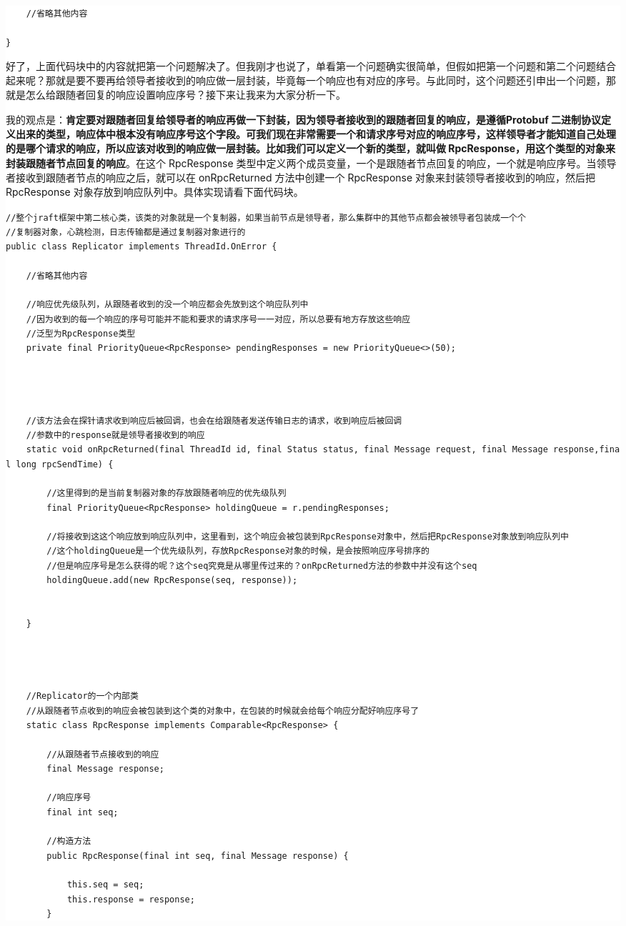 ```
    //省略其他内容
    
}
```

好了，上面代码块中的内容就把第一个问题解决了。但我刚才也说了，单看第一个问题确实很简单，但假如把第一个问题和第二个问题结合起来呢？那就是要不要再给领导者接收到的响应做一层封装，毕竟每一个响应也有对应的序号。与此同时，这个问题还引申出一个问题，那就是怎么给跟随者回复的响应设置响应序号？接下来让我来为大家分析一下。

我的观点是：**肯定要对跟随者回复给领导者的响应再做一下封装，因为领导者接收到的跟随者回复的响应，是遵循Protobuf 二进制协议定义出来的类型，响应体中根本没有响应序号这个字段。可我们现在非常需要一个和请求序号对应的响应序号，这样领导者才能知道自己处理的是哪个请求的响应，所以应该对收到的响应做一层封装。比如我们可以定义一个新的类型，就叫做 RpcResponse，用这个类型的对象来封装跟随者节点回复的响应**。在这个 RpcResponse 类型中定义两个成员变量，一个是跟随者节点回复的响应，一个就是响应序号。当领导者接收到跟随者节点的响应之后，就可以在 onRpcReturned 方法中创建一个 RpcResponse 对象来封装领导者接收到的响应，然后把 RpcResponse 对象存放到响应队列中。具体实现请看下面代码块。

```
//整个jraft框架中第二核心类，该类的对象就是一个复制器，如果当前节点是领导者，那么集群中的其他节点都会被领导者包装成一个个
//复制器对象，心跳检测，日志传输都是通过复制器对象进行的
public class Replicator implements ThreadId.OnError {

    //省略其他内容

    //响应优先级队列，从跟随者收到的没一个响应都会先放到这个响应队列中
    //因为收到的每一个响应的序号可能并不能和要求的请求序号一一对应，所以总要有地方存放这些响应
    //泛型为RpcResponse类型
    private final PriorityQueue<RpcResponse> pendingResponses = new PriorityQueue<>(50);




    //该方法会在探针请求收到响应后被回调，也会在给跟随者发送传输日志的请求，收到响应后被回调
    //参数中的response就是领导者接收到的响应
    static void onRpcReturned(final ThreadId id, final Status status, final Message request, final Message response,final long rpcSendTime) {

        //这里得到的是当前复制器对象的存放跟随者响应的优先级队列
        final PriorityQueue<RpcResponse> holdingQueue = r.pendingResponses;

        //将接收到这这个响应放到响应队列中，这里看到，这个响应会被包装到RpcResponse对象中，然后把RpcResponse对象放到响应队列中
        //这个holdingQueue是一个优先级队列，存放RpcResponse对象的时候，是会按照响应序号排序的
        //但是响应序号是怎么获得的呢？这个seq究竟是从哪里传过来的？onRpcReturned方法的参数中并没有这个seq
        holdingQueue.add(new RpcResponse(seq, response));

        
    }




    //Replicator的一个内部类
    //从跟随者节点收到的响应会被包装到这个类的对象中，在包装的时候就会给每个响应分配好响应序号了
    static class RpcResponse implements Comparable<RpcResponse> {
       
        //从跟随者节点接收到的响应
        final Message response;
        
        //响应序号
        final int seq;

        //构造方法
        public RpcResponse(final int seq, final Message response) {
         
            this.seq = seq;
            this.response = response;
        }

```